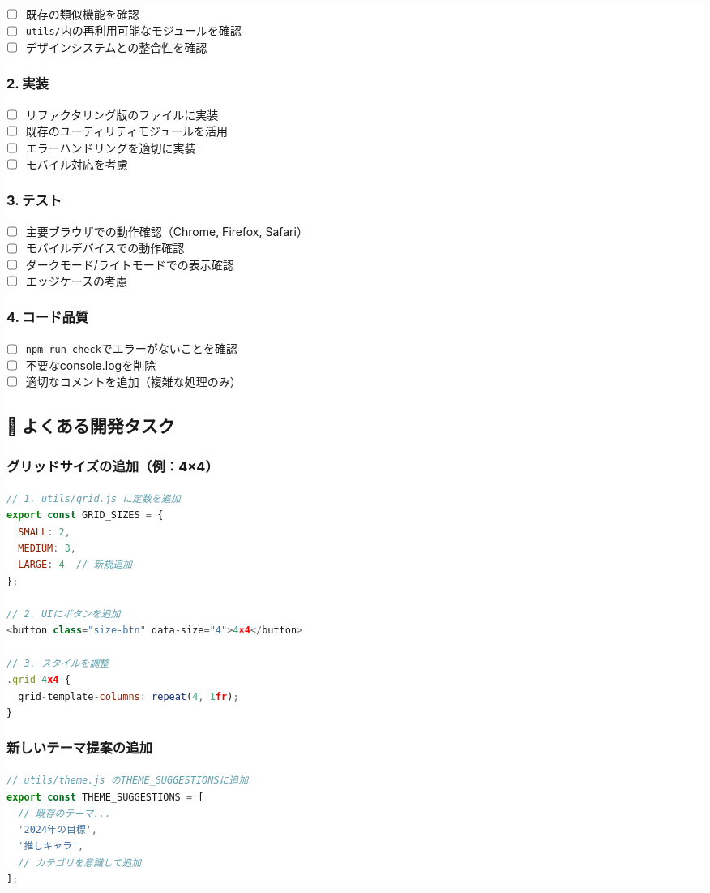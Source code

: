 - [ ] 既存の類似機能を確認
- [ ] `utils/`内の再利用可能なモジュールを確認
- [ ] デザインシステムとの整合性を確認

### 2. 実装

- [ ] リファクタリング版のファイルに実装
- [ ] 既存のユーティリティモジュールを活用
- [ ] エラーハンドリングを適切に実装
- [ ] モバイル対応を考慮

### 3. テスト

- [ ] 主要ブラウザでの動作確認（Chrome, Firefox, Safari）
- [ ] モバイルデバイスでの動作確認
- [ ] ダークモード/ライトモードでの表示確認
- [ ] エッジケースの考慮

### 4. コード品質

- [ ] `npm run check`でエラーがないことを確認
- [ ] 不要なconsole.logを削除
- [ ] 適切なコメントを追加（複雑な処理のみ）

## 🔧 よくある開発タスク

### グリッドサイズの追加（例：4×4）

```javascript
// 1. utils/grid.js に定数を追加
export const GRID_SIZES = {
  SMALL: 2,
  MEDIUM: 3,
  LARGE: 4  // 新規追加
};

// 2. UIにボタンを追加
<button class="size-btn" data-size="4">4×4</button>

// 3. スタイルを調整
.grid-4x4 {
  grid-template-columns: repeat(4, 1fr);
}
```

### 新しいテーマ提案の追加

```javascript
// utils/theme.js のTHEME_SUGGESTIONSに追加
export const THEME_SUGGESTIONS = [
  // 既存のテーマ...
  '2024年の目標',
  '推しキャラ',
  // カテゴリを意識して追加
];
```

